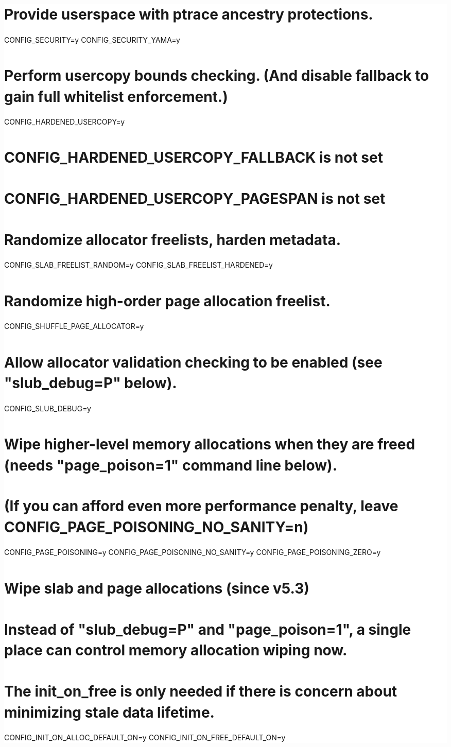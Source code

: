# Provide userspace with ptrace ancestry protections.
CONFIG_SECURITY=y
CONFIG_SECURITY_YAMA=y

# Perform usercopy bounds checking. (And disable fallback to gain full whitelist enforcement.)
CONFIG_HARDENED_USERCOPY=y
# CONFIG_HARDENED_USERCOPY_FALLBACK is not set
# CONFIG_HARDENED_USERCOPY_PAGESPAN is not set

# Randomize allocator freelists, harden metadata.
CONFIG_SLAB_FREELIST_RANDOM=y
CONFIG_SLAB_FREELIST_HARDENED=y

# Randomize high-order page allocation freelist.
CONFIG_SHUFFLE_PAGE_ALLOCATOR=y

# Allow allocator validation checking to be enabled (see "slub_debug=P" below).
CONFIG_SLUB_DEBUG=y

# Wipe higher-level memory allocations when they are freed (needs "page_poison=1" command line below).
# (If you can afford even more performance penalty, leave CONFIG_PAGE_POISONING_NO_SANITY=n)
CONFIG_PAGE_POISONING=y
CONFIG_PAGE_POISONING_NO_SANITY=y
CONFIG_PAGE_POISONING_ZERO=y

# Wipe slab and page allocations (since v5.3)
# Instead of "slub_debug=P" and "page_poison=1", a single place can control memory allocation wiping now.
# The init_on_free is only needed if there is concern about minimizing stale data lifetime.
CONFIG_INIT_ON_ALLOC_DEFAULT_ON=y
CONFIG_INIT_ON_FREE_DEFAULT_ON=y
